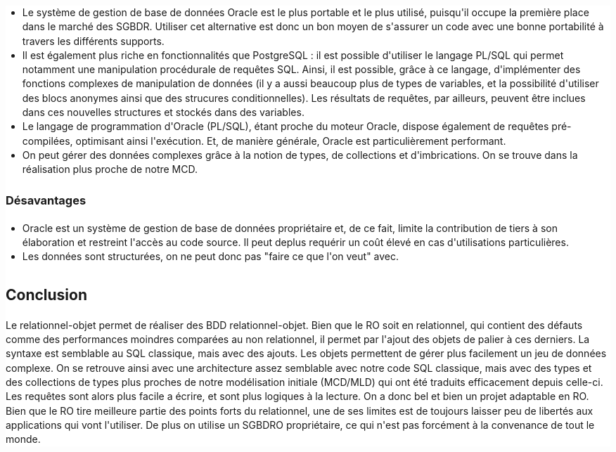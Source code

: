 - Le système de gestion de base de données Oracle est le plus portable et le plus utilisé, puisqu'il occupe la première place dans le marché des SGBDR. Utiliser cet alternative est donc un bon moyen de s'assurer un code avec une bonne portabilité à travers les différents supports.
- Il est également plus riche en fonctionnalités que PostgreSQL : il est possible d'utiliser le langage PL/SQL qui permet notamment une manipulation procédurale de requêtes SQL. Ainsi, il est possible, grâce à ce langage, d'implémenter des fonctions complexes de manipulation de données (il y a aussi beaucoup plus de types de variables, et la possibilité d'utiliser des blocs anonymes ainsi que des strucures conditionnelles). Les résultats de requêtes, par ailleurs, peuvent être inclues dans ces nouvelles structures et stockés dans des variables.
- Le langage de programmation d'Oracle (PL/SQL), étant proche du moteur Oracle, dispose également de requêtes pré-compilées, optimisant ainsi l'exécution. Et, de manière générale, Oracle est particulièrement performant.
- On peut gérer des données complexes grâce à la notion de types, de collections et d'imbrications. On se trouve dans la réalisation plus proche de notre MCD.

### Désavantages

- Oracle est un système de gestion de base de données propriétaire et, de ce fait, limite la contribution de tiers à son élaboration et restreint l'accès au code source. Il peut deplus requérir un coût élevé en cas d'utilisations particulières.
- Les données sont structurées, on ne peut donc pas "faire ce que l'on veut" avec.

## Conclusion

Le relationnel-objet permet de réaliser des BDD relationnel-objet. Bien que le RO soit en relationnel, qui contient des défauts comme des performances moindres comparées au non relationnel, il permet par l'ajout des objets de palier à ces derniers. La syntaxe est semblable au SQL classique, mais avec des ajouts. Les objets permettent de gérer plus facilement un jeu de données  complexe. On se retrouve ainsi avec une architecture assez semblable avec notre code SQL classique, mais avec des types et des collections de types plus proches de notre modélisation initiale (MCD/MLD) qui ont été traduits efficacement depuis celle-ci. Les requêtes sont alors plus facile a écrire, et sont plus logiques à la lecture. On a donc bel et bien un projet adaptable en RO. Bien que le RO tire meilleure partie des points forts du relationnel, une de ses limites est de toujours laisser peu de libertés aux applications qui vont l'utiliser. De plus on utilise un SGBDRO propriétaire, ce qui n'est pas forcément à la convenance de tout le monde.